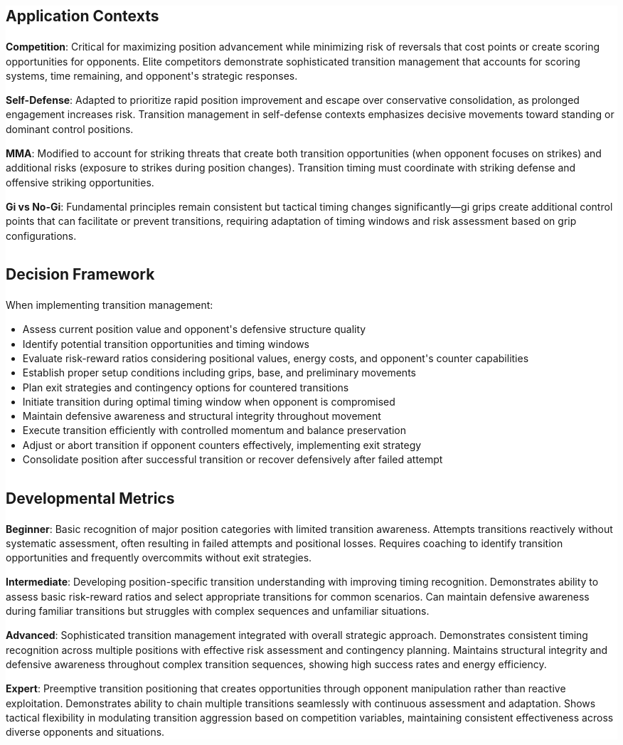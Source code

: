 ## Application Contexts

**Competition**: Critical for maximizing position advancement while minimizing risk of reversals that cost points or create scoring opportunities for opponents. Elite competitors demonstrate sophisticated transition management that accounts for scoring systems, time remaining, and opponent's strategic responses.

**Self-Defense**: Adapted to prioritize rapid position improvement and escape over conservative consolidation, as prolonged engagement increases risk. Transition management in self-defense contexts emphasizes decisive movements toward standing or dominant control positions.

**MMA**: Modified to account for striking threats that create both transition opportunities (when opponent focuses on strikes) and additional risks (exposure to strikes during position changes). Transition timing must coordinate with striking defense and offensive striking opportunities.

**Gi vs No-Gi**: Fundamental principles remain consistent but tactical timing changes significantly—gi grips create additional control points that can facilitate or prevent transitions, requiring adaptation of timing windows and risk assessment based on grip configurations.

## Decision Framework

When implementing transition management:
- Assess current position value and opponent's defensive structure quality
- Identify potential transition opportunities and timing windows
- Evaluate risk-reward ratios considering positional values, energy costs, and opponent's counter capabilities
- Establish proper setup conditions including grips, base, and preliminary movements
- Plan exit strategies and contingency options for countered transitions
- Initiate transition during optimal timing window when opponent is compromised
- Maintain defensive awareness and structural integrity throughout movement
- Execute transition efficiently with controlled momentum and balance preservation
- Adjust or abort transition if opponent counters effectively, implementing exit strategy
- Consolidate position after successful transition or recover defensively after failed attempt

## Developmental Metrics

**Beginner**: Basic recognition of major position categories with limited transition awareness. Attempts transitions reactively without systematic assessment, often resulting in failed attempts and positional losses. Requires coaching to identify transition opportunities and frequently overcommits without exit strategies.

**Intermediate**: Developing position-specific transition understanding with improving timing recognition. Demonstrates ability to assess basic risk-reward ratios and select appropriate transitions for common scenarios. Can maintain defensive awareness during familiar transitions but struggles with complex sequences and unfamiliar situations.

**Advanced**: Sophisticated transition management integrated with overall strategic approach. Demonstrates consistent timing recognition across multiple positions with effective risk assessment and contingency planning. Maintains structural integrity and defensive awareness throughout complex transition sequences, showing high success rates and energy efficiency.

**Expert**: Preemptive transition positioning that creates opportunities through opponent manipulation rather than reactive exploitation. Demonstrates ability to chain multiple transitions seamlessly with continuous assessment and adaptation. Shows tactical flexibility in modulating transition aggression based on competition variables, maintaining consistent effectiveness across diverse opponents and situations.
